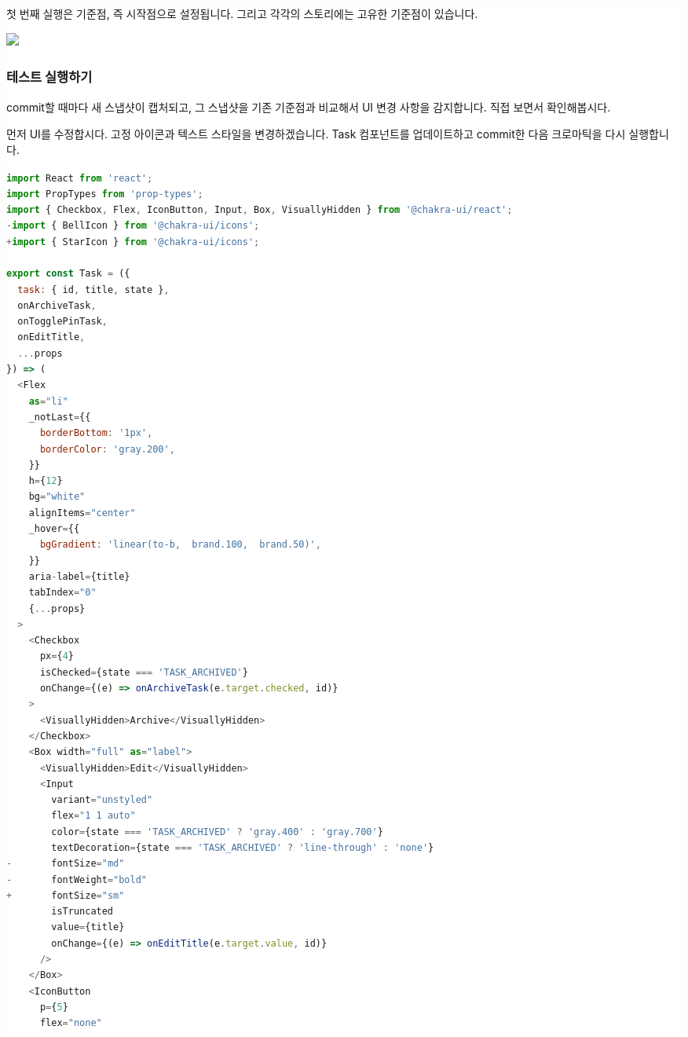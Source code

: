 첫 번째 실행은 기준점, 즉 시작점으로 설정됩니다. 그리고 각각의 스토리에는 고유한 기준점이 있습니다.

![](/ui-testing-handbook/baselines.png)

### 테스트 실행하기

commit할 때마다 새 스냅샷이 캡처되고, 그 스냅샷을 기존 기준점과 비교해서 UI 변경 사항을 감지합니다. 직접 보면서 확인해봅시다.

먼저 UI를 수정합시다. 고정 아이콘과 텍스트 스타일을 변경하겠습니다. Task 컴포넌트를 업데이트하고 commit한 다음 크로마틱을 다시 실행합니다.

```diff:title=src/components/Task.js
import React from 'react';
import PropTypes from 'prop-types';
import { Checkbox, Flex, IconButton, Input, Box, VisuallyHidden } from '@chakra-ui/react';
-import { BellIcon } from '@chakra-ui/icons';
+import { StarIcon } from '@chakra-ui/icons';

export const Task = ({
  task: { id, title, state },
  onArchiveTask,
  onTogglePinTask,
  onEditTitle,
  ...props
}) => (
  <Flex
    as="li"
    _notLast={{
      borderBottom: '1px',
      borderColor: 'gray.200',
    }}
    h={12}
    bg="white"
    alignItems="center"
    _hover={{
      bgGradient: 'linear(to-b,  brand.100,  brand.50)',
    }}
    aria-label={title}
    tabIndex="0"
    {...props}
  >
    <Checkbox
      px={4}
      isChecked={state === 'TASK_ARCHIVED'}
      onChange={(e) => onArchiveTask(e.target.checked, id)}
    >
      <VisuallyHidden>Archive</VisuallyHidden>
    </Checkbox>
    <Box width="full" as="label">
      <VisuallyHidden>Edit</VisuallyHidden>
      <Input
        variant="unstyled"
        flex="1 1 auto"
        color={state === 'TASK_ARCHIVED' ? 'gray.400' : 'gray.700'}
        textDecoration={state === 'TASK_ARCHIVED' ? 'line-through' : 'none'}
-       fontSize="md"
-       fontWeight="bold"
+       fontSize="sm"
        isTruncated
        value={title}
        onChange={(e) => onEditTitle(e.target.value, id)}
      />
    </Box>
    <IconButton
      p={5}
      flex="none"
```